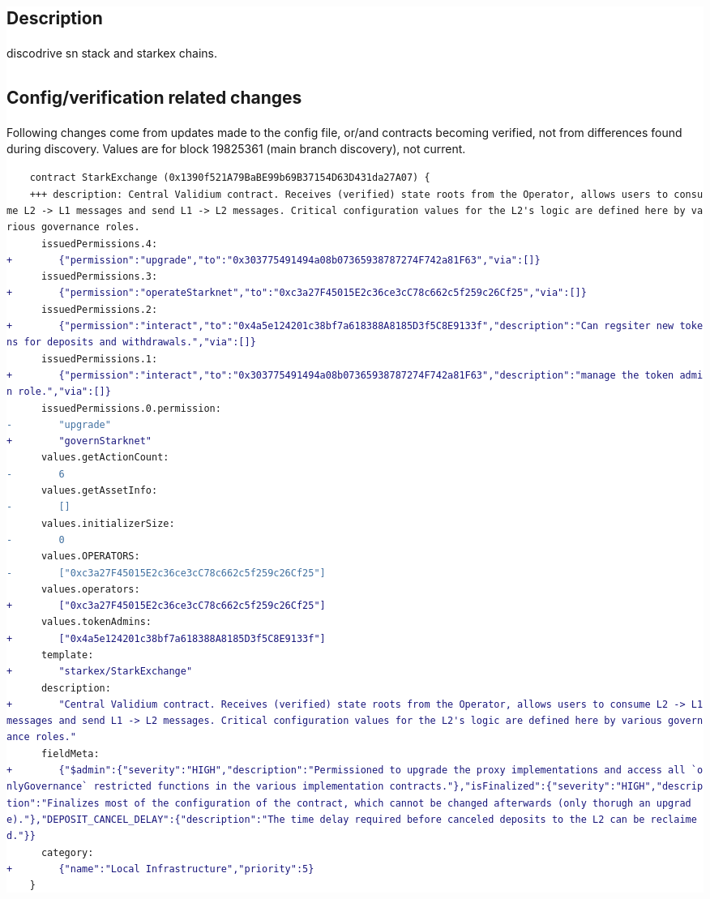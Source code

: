 ## Description

discodrive sn stack and starkex chains.

## Config/verification related changes

Following changes come from updates made to the config file,
or/and contracts becoming verified, not from differences found during
discovery. Values are for block 19825361 (main branch discovery), not current.

```diff
    contract StarkExchange (0x1390f521A79BaBE99b69B37154D63D431da27A07) {
    +++ description: Central Validium contract. Receives (verified) state roots from the Operator, allows users to consume L2 -> L1 messages and send L1 -> L2 messages. Critical configuration values for the L2's logic are defined here by various governance roles.
      issuedPermissions.4:
+        {"permission":"upgrade","to":"0x303775491494a08b07365938787274F742a81F63","via":[]}
      issuedPermissions.3:
+        {"permission":"operateStarknet","to":"0xc3a27F45015E2c36ce3cC78c662c5f259c26Cf25","via":[]}
      issuedPermissions.2:
+        {"permission":"interact","to":"0x4a5e124201c38bf7a618388A8185D3f5C8E9133f","description":"Can regsiter new tokens for deposits and withdrawals.","via":[]}
      issuedPermissions.1:
+        {"permission":"interact","to":"0x303775491494a08b07365938787274F742a81F63","description":"manage the token admin role.","via":[]}
      issuedPermissions.0.permission:
-        "upgrade"
+        "governStarknet"
      values.getActionCount:
-        6
      values.getAssetInfo:
-        []
      values.initializerSize:
-        0
      values.OPERATORS:
-        ["0xc3a27F45015E2c36ce3cC78c662c5f259c26Cf25"]
      values.operators:
+        ["0xc3a27F45015E2c36ce3cC78c662c5f259c26Cf25"]
      values.tokenAdmins:
+        ["0x4a5e124201c38bf7a618388A8185D3f5C8E9133f"]
      template:
+        "starkex/StarkExchange"
      description:
+        "Central Validium contract. Receives (verified) state roots from the Operator, allows users to consume L2 -> L1 messages and send L1 -> L2 messages. Critical configuration values for the L2's logic are defined here by various governance roles."
      fieldMeta:
+        {"$admin":{"severity":"HIGH","description":"Permissioned to upgrade the proxy implementations and access all `onlyGovernance` restricted functions in the various implementation contracts."},"isFinalized":{"severity":"HIGH","description":"Finalizes most of the configuration of the contract, which cannot be changed afterwards (only thorugh an upgrade)."},"DEPOSIT_CANCEL_DELAY":{"description":"The time delay required before canceled deposits to the L2 can be reclaimed."}}
      category:
+        {"name":"Local Infrastructure","priority":5}
    }
```
